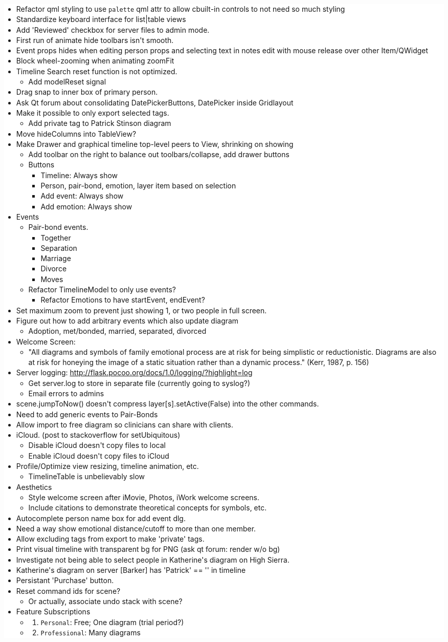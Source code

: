 - Refactor qml styling to use `palette` qml attr to allow cbuilt-in controls to not need so much styling
- Standardize keyboard interface for list|table views
- Add 'Reviewed' checkbox for server files to admin mode.
- First run of animate hide toolbars isn't smooth.
- Event props hides when editing person props and selecting text in notes edit with mouse release over other Item/QWidget
- Block wheel-zooming when animating zoomFit
- Timeline Search reset function is not optimized.
  - Add modelReset signal
- Drag snap to inner box of primary person.
- Ask Qt forum about consolidating DatePickerButtons, DatePicker inside Gridlayout
- Make it possible to only export selected tags.
  - Add private tag to Patrick Stinson diagram
- Move hideColumns into TableView?
- Make Drawer and graphical timeline top-level peers to View, shrinking on showing
  - Add toolbar on the right to balance out toolbars/collapse, add drawer buttons
  - Buttons
    - Timeline: Always show
    - Person, pair-bond, emotion, layer item based on selection
    - Add event: Always show
    - Add emotion: Always show
- Events
  - Pair-bond events.
    - Together
    - Separation
    - Marriage
    - Divorce
    - Moves
  - Refactor TimelineModel to only use events?
    - Refactor Emotions to have startEvent, endEvent?
- Set maximum zoom to prevent just showing 1, or two people in full screen.
- Figure out how to add arbitrary events which also update diagram
  - Adoption, met/bonded, married, separated, divorced
- Welcome Screen:
  - "All diagrams and symbols of family emotional process are at risk for being simplistic or reductionistic. Diagrams are also at risk for honeying the image of a static situation rather than a dynamic process." (Kerr, 1987, p. 156)
- Server logging: http://flask.pocoo.org/docs/1.0/logging/?highlight=log
  - Get server.log to store in separate file (currently going to syslog?)
  - Email errors to admins
- scene.jumpToNow() doesn't compress layer[s].setActive(False) into the other commands.
- Need to add generic events to Pair-Bonds
- Allow import to free diagram so clinicians can share with clients.
- iCloud. (post to stackoverflow for setUbiquitous)
  - Disable iCloud doesn't copy files to local
  - Enable iCloud doesn't copy files to iCloud
- Profile/Optimize view resizing, timeline animation, etc.
  - TimelineTable is unbelievably slow
- Aesthetics
  - Style welcome screen after iMovie, Photos, iWork welcome screens.
  - Include citations to demonstrate theoretical concepts for symbols, etc.
- Autocomplete person name box for add event dlg.
- Need a way show emotional distance/cutoff to more than one member.
- Allow excluding tags from export to make 'private' tags.
- Print visual timeline with transparent bg for PNG (ask qt forum: render w/o bg)
- Investigate not being able to select people in Katherine's diagram on High Sierra.
- Katherine's diagram on server [Barker] has 'Patrick' == '<not set>' in timeline
- Persistant 'Purchase' button.
- Reset command ids for scene?
  - Or actually, associate undo stack with scene?
- Feature Subscriptions
  - 1) `Personal`: Free; One diagram (trial period?)
  - 2) `Professional`: Many diagrams